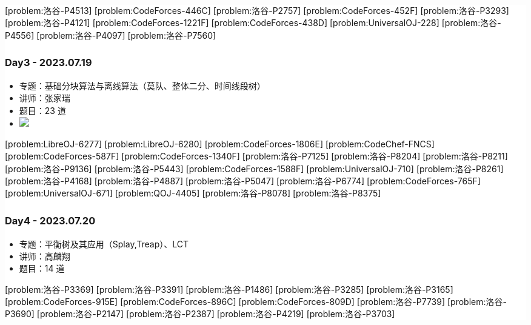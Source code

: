 [problem:洛谷-P4513]
[problem:CodeForces-446C]
[problem:洛谷-P2757]
[problem:CodeForces-452F]
[problem:洛谷-P3293]
[problem:洛谷-P4121]
[problem:CodeForces-1221F]
[problem:CodeForces-438D]
[problem:UniversalOJ-228]
[problem:洛谷-P4556]
[problem:洛谷-P4097]
[problem:洛谷-P7560]

### Day3 - 2023.07.19

- 专题：基础分块算法与离线算法（莫队、整体⼆分、时间线段树）
- 讲师：张家瑞
- 题目：23 道
- ![](https://s2.loli.net/2023/07/20/2WmgStbaNPq1JTE.png)

[problem:LibreOJ-6277]
[problem:LibreOJ-6280]
[problem:CodeForces-1806E]
[problem:CodeChef-FNCS]
[problem:CodeForces-587F]
[problem:CodeForces-1340F]
[problem:洛谷-P7125]
[problem:洛谷-P8204]
[problem:洛谷-P8211]
[problem:洛谷-P9136]
[problem:洛谷-P5443]
[problem:CodeForces-1588F]
[problem:UniversalOJ-710]
[problem:洛谷-P8261]
[problem:洛谷-P4168]
[problem:洛谷-P4887]
[problem:洛谷-P5047]
[problem:洛谷-P6774]
[problem:CodeForces-765F]
[problem:UniversalOJ-671]
[problem:QOJ-4405]
[problem:洛谷-P8078]
[problem:洛谷-P8375]

### Day4 - 2023.07.20

- 专题：平衡树及其应⽤（Splay,Treap）、LCT
- 讲师：高麟翔
- 题目：14 道

[problem:洛谷-P3369]
[problem:洛谷-P3391]
[problem:洛谷-P1486]
[problem:洛谷-P3285]
[problem:洛谷-P3165]
[problem:CodeForces-915E]
[problem:CodeForces-896C]
[problem:CodeForces-809D]
[problem:洛谷-P7739]
[problem:洛谷-P3690]
[problem:洛谷-P2147]
[problem:洛谷-P2387]
[problem:洛谷-P4219]
[problem:洛谷-P3703]
